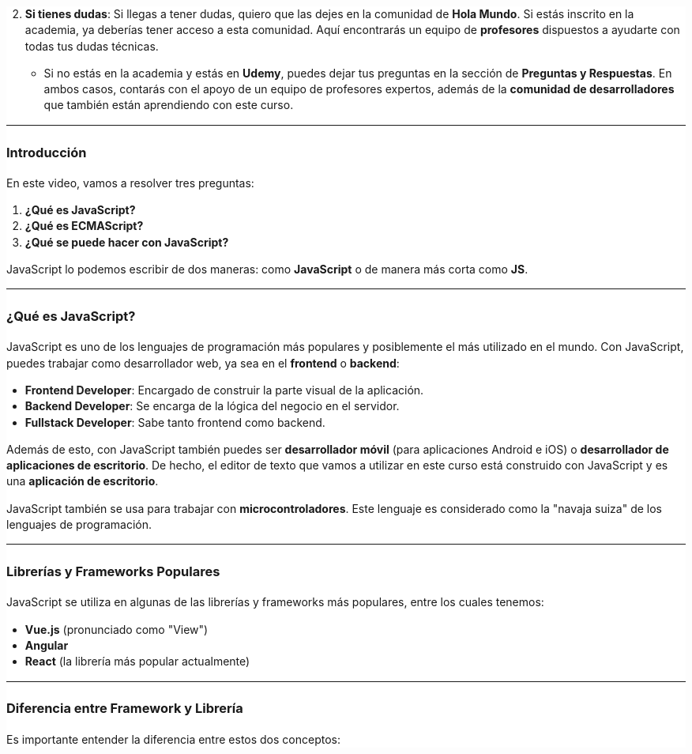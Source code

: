 2. **Si tienes dudas**: Si llegas a tener dudas, quiero que las dejes en la comunidad de **Hola Mundo**. Si estás inscrito en la academia, ya deberías tener acceso a esta comunidad. Aquí encontrarás un equipo de **profesores** dispuestos a ayudarte con todas tus dudas técnicas.

   - Si no estás en la academia y estás en **Udemy**, puedes dejar tus preguntas en la sección de **Preguntas y Respuestas**. En ambos casos, contarás con el apoyo de un equipo de profesores expertos, además de la **comunidad de desarrolladores** que también están aprendiendo con este curso.

---

### **Introducción**

En este video, vamos a resolver tres preguntas:

1. **¿Qué es JavaScript?**
2. **¿Qué es ECMAScript?**
3. **¿Qué se puede hacer con JavaScript?**

JavaScript lo podemos escribir de dos maneras: como **JavaScript** o de manera más corta como **JS**.

---

### **¿Qué es JavaScript?**

JavaScript es uno de los lenguajes de programación más populares y posiblemente el más utilizado en el mundo. Con JavaScript, puedes trabajar como desarrollador web, ya sea en el **frontend** o **backend**:

- **Frontend Developer**: Encargado de construir la parte visual de la aplicación.
- **Backend Developer**: Se encarga de la lógica del negocio en el servidor.
- **Fullstack Developer**: Sabe tanto frontend como backend.

Además de esto, con JavaScript también puedes ser **desarrollador móvil** (para aplicaciones Android e iOS) o **desarrollador de aplicaciones de escritorio**. De hecho, el editor de texto que vamos a utilizar en este curso está construido con JavaScript y es una **aplicación de escritorio**.

JavaScript también se usa para trabajar con **microcontroladores**. Este lenguaje es considerado como la "navaja suiza" de los lenguajes de programación.

---

### **Librerías y Frameworks Populares**

JavaScript se utiliza en algunas de las librerías y frameworks más populares, entre los cuales tenemos:

- **Vue.js** (pronunciado como "View")
- **Angular**
- **React** (la librería más popular actualmente)

---

### **Diferencia entre Framework y Librería**

Es importante entender la diferencia entre estos dos conceptos:
